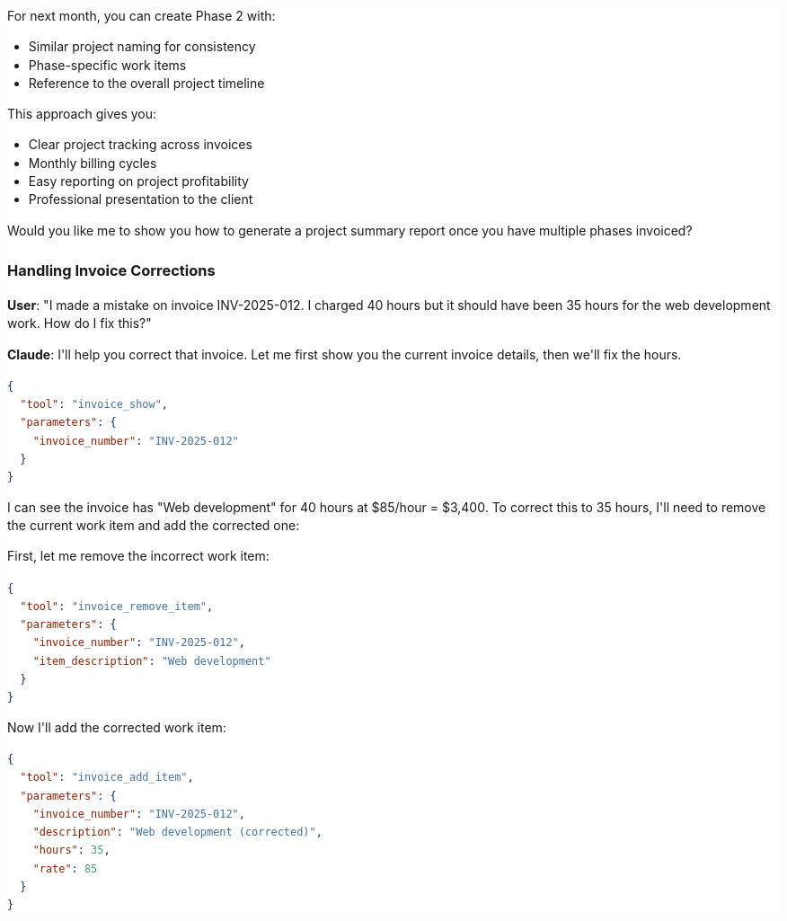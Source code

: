 For next month, you can create Phase 2 with:
- Similar project naming for consistency
- Phase-specific work items
- Reference to the overall project timeline

This approach gives you:
- Clear project tracking across invoices
- Monthly billing cycles
- Easy reporting on project profitability
- Professional presentation to the client

Would you like me to show you how to generate a project summary report once you have multiple phases invoiced?

### Handling Invoice Corrections

**User**: "I made a mistake on invoice INV-2025-012. I charged 40 hours but it should have been 35 hours for the web development work. How do I fix this?"

**Claude**: I'll help you correct that invoice. Let me first show you the current invoice details, then we'll fix the hours.

```json
{
  "tool": "invoice_show",
  "parameters": {
    "invoice_number": "INV-2025-012"
  }
}
```

I can see the invoice has "Web development" for 40 hours at $85/hour = $3,400. To correct this to 35 hours, I'll need to remove the current work item and add the corrected one:

First, let me remove the incorrect work item:

```json
{
  "tool": "invoice_remove_item",
  "parameters": {
    "invoice_number": "INV-2025-012",
    "item_description": "Web development"
  }
}
```

Now I'll add the corrected work item:

```json
{
  "tool": "invoice_add_item",
  "parameters": {
    "invoice_number": "INV-2025-012",
    "description": "Web development (corrected)",
    "hours": 35,
    "rate": 85
  }
}
```
